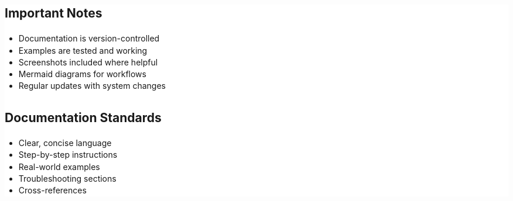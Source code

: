 ## Important Notes

- Documentation is version-controlled
- Examples are tested and working
- Screenshots included where helpful
- Mermaid diagrams for workflows
- Regular updates with system changes

## Documentation Standards

- Clear, concise language
- Step-by-step instructions
- Real-world examples
- Troubleshooting sections
- Cross-references
